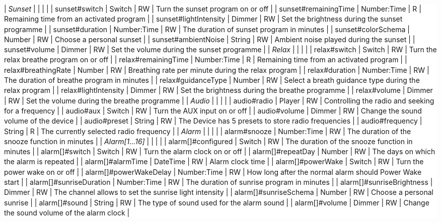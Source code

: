 | _Sunset_                  |                      |            |                                                         |
| sunset#switch             | Switch               | RW         | Turn the sunset program on or off                       |
| sunset#remainingTime      | Number:Time          | R          | Remaining time from an activated program                |
| sunset#lightIntensity     | Dimmer               | RW         | Set the brightness during the sunset programme          |
| sunset#duration           | Number:Time          | RW         | The duration of sunset program in minutes               |
| sunset#colorSchema        | Number               | RW         | Choose a personal sunset                                |
| sunset#ambientNoise       | String               | RW         | Ambient noise played during the sunset                  |
| sunset#volume             | Dimmer               | RW         | Set the volume during the sunset programme              |
| _Relax_                   |                      |            |                                                         |
| relax#switch              | Switch               | RW         | Turn the relax breathe program on or off                |
| relax#remainingTime       | Number:Time          | R          | Remaining time from an activated program                |
| relax#breathingRate       | Number               | RW         | Breathing rate per minute during the relax program      |
| relax#duration            | Number:Time          | RW         | The duration of breathe program in minutes              |
| relax#guidanceType        | Number               | RW         | Select a breath guidance type during the relax program  |
| relax#lightIntensity      | Dimmer               | RW         | Set the brightness during the breathe programme         |
| relax#volume              | Dimmer               | RW         | Set the volume during the breathe programme             |
| _Audio_                   |                      |            |                                                         |
| audio#radio               | Player               | RW         | Controlling the radio and seeking for a frequency       |
| audio#aux                 | Switch               | RW         | Turn the AUX input on or off                            |
| audio#volume              | Dimmer               | RW         | Change the sound volume of the device                   |
| audio#preset              | String               | RW         | The Device has 5 presets to store radio frequencies     |
| audio#frequency           | String               | R          | The currently selected radio frequency                  |
| _Alarm_                   |                      |            |                                                         |
| alarm#snooze              | Number:Time          | RW         | The duration of the snooze function in minutes          |
| _Alarm[1...16]_           |                      |            |                                                         |
| alarm[]#configured        | Switch               | RW         | The duration of the snooze function in minutes          |
| alarm[]#switch            | Switch               | RW         | Turn the alarm clock on or off                          |
| alarm[]#repeatDay         | Number               | RW         | The days on which the alarm is repeated                 |
| alarm[]#alarmTime         | DateTime             | RW         | Alarm clock time                                        |
| alarm[]#powerWake         | Switch               | RW         | Turn the power wake on or off                           |
| alarm[]#powerWakeDelay    | Number:Time          | RW         | How long after the normal alarm should Power Wake start |
| alarm[]#sunriseDuration   | Number:Time          | RW         | The duration of sunrise program in minutes              |
| alarm[]#sunriseBrightness | Dimmer               | RW         | The channel allows to set the sunrise light intensity   |
| alarm[]#sunriseSchema     | Number               | RW         | Choose a personal sunrise                               |
| alarm[]#sound             | String               | RW         | The type of sound used for the alarm sound              |
| alarm[]#volume            | Dimmer               | RW         | Change the sound volume of the alarm clock              |
